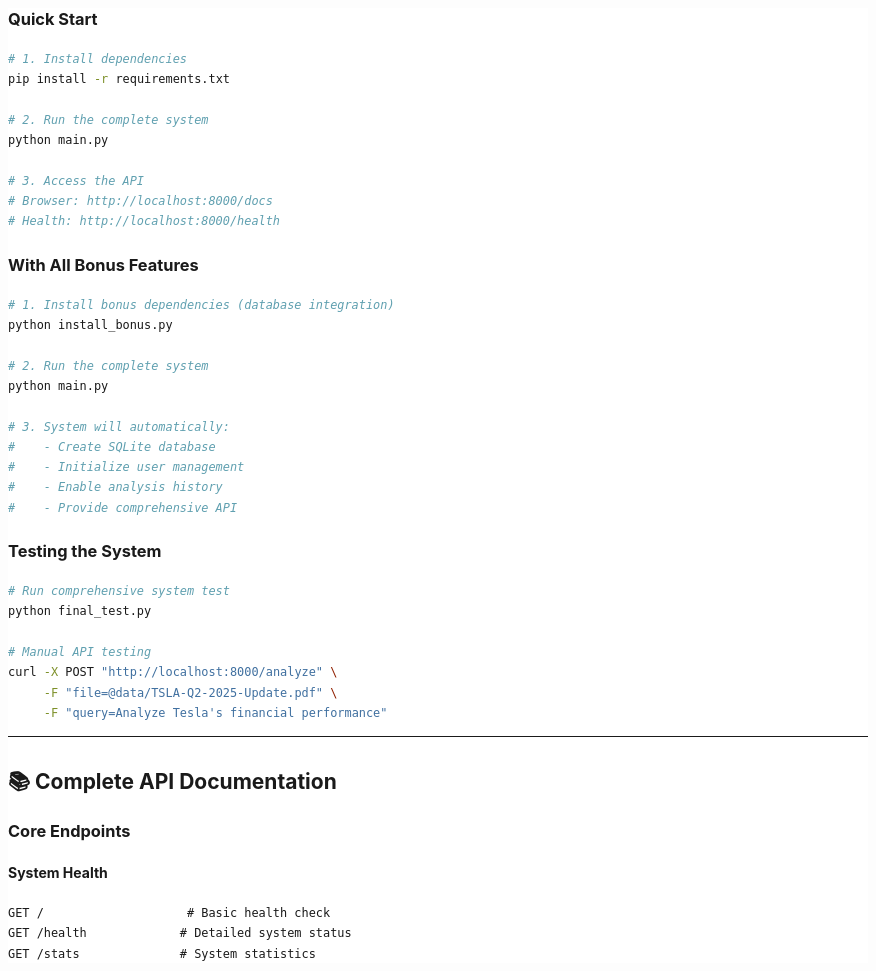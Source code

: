 ### **Quick Start**
```bash
# 1. Install dependencies
pip install -r requirements.txt

# 2. Run the complete system
python main.py

# 3. Access the API
# Browser: http://localhost:8000/docs
# Health: http://localhost:8000/health
```

### **With All Bonus Features**
```bash
# 1. Install bonus dependencies (database integration)
python install_bonus.py

# 2. Run the complete system
python main.py

# 3. System will automatically:
#    - Create SQLite database
#    - Initialize user management
#    - Enable analysis history
#    - Provide comprehensive API
```

### **Testing the System**
```bash
# Run comprehensive system test
python final_test.py

# Manual API testing
curl -X POST "http://localhost:8000/analyze" \
     -F "file=@data/TSLA-Q2-2025-Update.pdf" \
     -F "query=Analyze Tesla's financial performance"
```

---

## 📚 **Complete API Documentation**

### **Core Endpoints**

#### System Health
```http
GET /                    # Basic health check
GET /health             # Detailed system status
GET /stats              # System statistics
```
